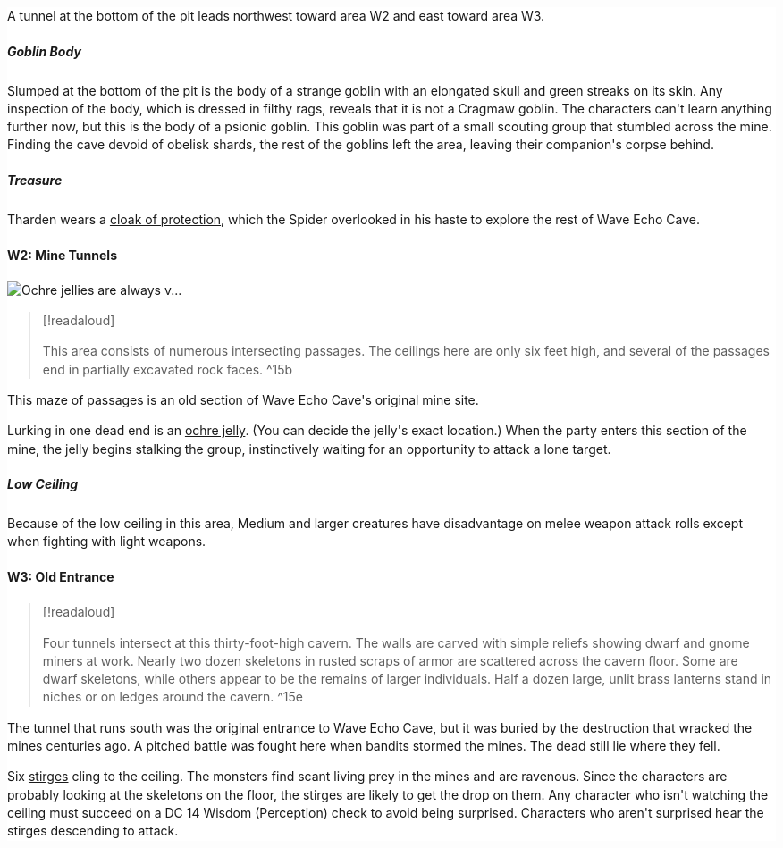 A tunnel at the bottom of the pit leads northwest toward area W2 and east toward area W3.

##### Goblin Body

Slumped at the bottom of the pit is the body of a strange goblin with an elongated skull and green streaks on its skin. Any inspection of the body, which is dressed in filthy rags, reveals that it is not a Cragmaw goblin. The characters can't learn anything further now, but this is the body of a psionic goblin. This goblin was part of a small scouting group that stumbled across the mine. Finding the cave devoid of obelisk shards, the rest of the goblins left the area, leaving their companion's corpse behind.

##### Treasure

Tharden wears a [cloak of protection](Mechanics/items/cloak-of-protection.md), which the Spider overlooked in his haste to explore the rest of Wave Echo Cave.

#### W2: Mine Tunnels

![Ochre jellies are always v...](https://raw.githubusercontent.com/5etools-mirror-3/5etools-img/main/adventure/PaBTSO/050-04-002.ochre-jelly.webp#center "Ochre jellies are always vicious, but especially so when trapped in a dead end in Wave Echo Cave")

> [!readaloud] 
> 
> This area consists of numerous intersecting passages. The ceilings here are only six feet high, and several of the passages end in partially excavated rock faces.
^15b

This maze of passages is an old section of Wave Echo Cave's original mine site.

Lurking in one dead end is an [ochre jelly](Mechanics/bestiary/ooze/ochre-jelly.md). (You can decide the jelly's exact location.) When the party enters this section of the mine, the jelly begins stalking the group, instinctively waiting for an opportunity to attack a lone target.

##### Low Ceiling

Because of the low ceiling in this area, Medium and larger creatures have disadvantage on melee weapon attack rolls except when fighting with light weapons.

#### W3: Old Entrance

> [!readaloud] 
> 
> Four tunnels intersect at this thirty-foot-high cavern. The walls are carved with simple reliefs showing dwarf and gnome miners at work. Nearly two dozen skeletons in rusted scraps of armor are scattered across the cavern floor. Some are dwarf skeletons, while others appear to be the remains of larger individuals. Half a dozen large, unlit brass lanterns stand in niches or on ledges around the cavern.
^15e

The tunnel that runs south was the original entrance to Wave Echo Cave, but it was buried by the destruction that wracked the mines centuries ago. A pitched battle was fought here when bandits stormed the mines. The dead still lie where they fell.

Six [stirges](Mechanics/bestiary/beast/stirge.md) cling to the ceiling. The monsters find scant living prey in the mines and are ravenous. Since the characters are probably looking at the skeletons on the floor, the stirges are likely to get the drop on them. Any character who isn't watching the ceiling must succeed on a DC 14 Wisdom ([Perception](Mechanics/Rules/skills.md#Perception)) check to avoid being surprised. Characters who aren't surprised hear the stirges descending to attack.
